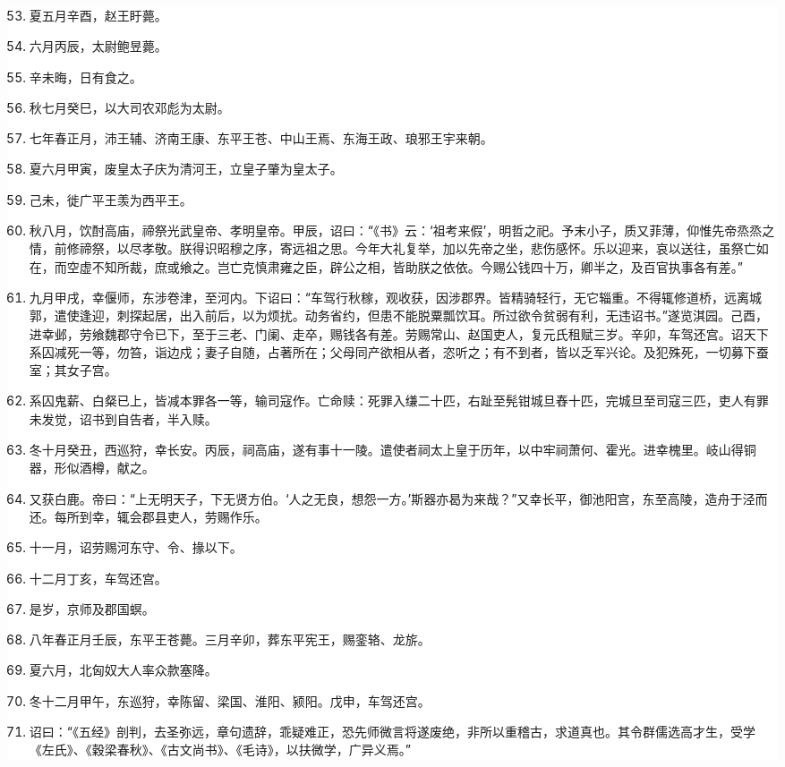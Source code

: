 53. <span id="卷三_肃宗孝章帝纪第三-53"></span>
夏五月辛酉，赵王盱薨。

54. <span id="卷三_肃宗孝章帝纪第三-54"></span>
六月丙辰，太尉鲍昱薨。

55. <span id="卷三_肃宗孝章帝纪第三-55"></span>
辛未晦，日有食之。

56. <span id="卷三_肃宗孝章帝纪第三-56"></span>
秋七月癸巳，以大司农邓彪为太尉。

57. <span id="卷三_肃宗孝章帝纪第三-57"></span>
七年春正月，沛王辅、济南王康、东平王苍、中山王焉、东海王政、琅邪王宇来朝。

58. <span id="卷三_肃宗孝章帝纪第三-58"></span>
夏六月甲寅，废皇太子庆为清河王，立皇子肇为皇太子。

59. <span id="卷三_肃宗孝章帝纪第三-59"></span>
己未，徙广平王羡为西平王。

60. <span id="卷三_肃宗孝章帝纪第三-60"></span>
秋八月，饮酎高庙，禘祭光武皇帝、孝明皇帝。甲辰，诏曰：“《书》云：‘祖考来假’，明哲之祀。予末小子，质又菲薄，仰惟先帝烝烝之情，前修禘祭，以尽孝敬。朕得识昭穆之序，寄远祖之思。今年大礼复举，加以先帝之坐，悲伤感怀。乐以迎来，哀以送往，虽祭亡如在，而空虚不知所裁，庶或飨之。岂亡克慎肃雍之臣，辟公之相，皆助朕之依依。今赐公钱四十万，卿半之，及百官执事各有差。”

61. <span id="卷三_肃宗孝章帝纪第三-61"></span>
九月甲戌，幸偃师，东涉卷津，至河内。下诏曰：“车驾行秋稼，观收获，因涉郡界。皆精骑轻行，无它辎重。不得辄修道桥，远离城郭，遣使逢迎，刺探起居，出入前后，以为烦扰。动务省约，但患不能脱粟瓢饮耳。所过欲令贫弱有利，无违诏书。”遂览淇园。己酉，进幸邺，劳飨魏郡守令已下，至于三老、门阑、走卒，赐钱各有差。劳赐常山、赵国吏人，复元氏租赋三岁。辛卯，车驾还宫。诏天下系囚减死一等，勿笞，诣边戍；妻子自随，占著所在；父母同产欲相从者，恣听之；有不到者，皆以乏军兴论。及犯殊死，一切募下蚕室；其女子宫。

62. <span id="卷三_肃宗孝章帝纪第三-62"></span>
系囚鬼薪、白粲已上，皆减本罪各一等，输司寇作。亡命赎：死罪入缣二十匹，右趾至髡钳城旦舂十匹，完城旦至司寇三匹，吏人有罪未发觉，诏书到自告者，半入赎。

63. <span id="卷三_肃宗孝章帝纪第三-63"></span>
冬十月癸丑，西巡狩，幸长安。丙辰，祠高庙，遂有事十一陵。遣使者祠太上皇于历年，以中牢祠萧何、霍光。进幸槐里。岐山得铜器，形似酒樽，献之。

64. <span id="卷三_肃宗孝章帝纪第三-64"></span>
又获白鹿。帝曰：“上无明天子，下无贤方伯。‘人之无良，想怨一方。’斯器亦曷为来哉？”又幸长平，御池阳宫，东至高陵，造舟于泾而还。每所到幸，辄会郡县吏人，劳赐作乐。

65. <span id="卷三_肃宗孝章帝纪第三-65"></span>
十一月，诏劳赐河东守、令、掾以下。

66. <span id="卷三_肃宗孝章帝纪第三-66"></span>
十二月丁亥，车驾还宫。

67. <span id="卷三_肃宗孝章帝纪第三-67"></span>
是岁，京师及郡国螟。

68. <span id="卷三_肃宗孝章帝纪第三-68"></span>
八年春正月壬辰，东平王苍薨。三月辛卯，葬东平宪王，赐銮辂、龙旂。

69. <span id="卷三_肃宗孝章帝纪第三-69"></span>
夏六月，北匈奴大人率众款塞降。

70. <span id="卷三_肃宗孝章帝纪第三-70"></span>
冬十二月甲午，东巡狩，幸陈留、梁国、淮阳、颍阳。戊申，车驾还宫。

71. <span id="卷三_肃宗孝章帝纪第三-71"></span>
诏曰：“《五经》剖判，去圣弥远，章句遗辞，乖疑难正，恐先师微言将遂废绝，非所以重稽古，求道真也。其令群儒选高才生，受学《左氏》、《穀梁春秋》、《古文尚书》、《毛诗》，以扶微学，广异义焉。”
